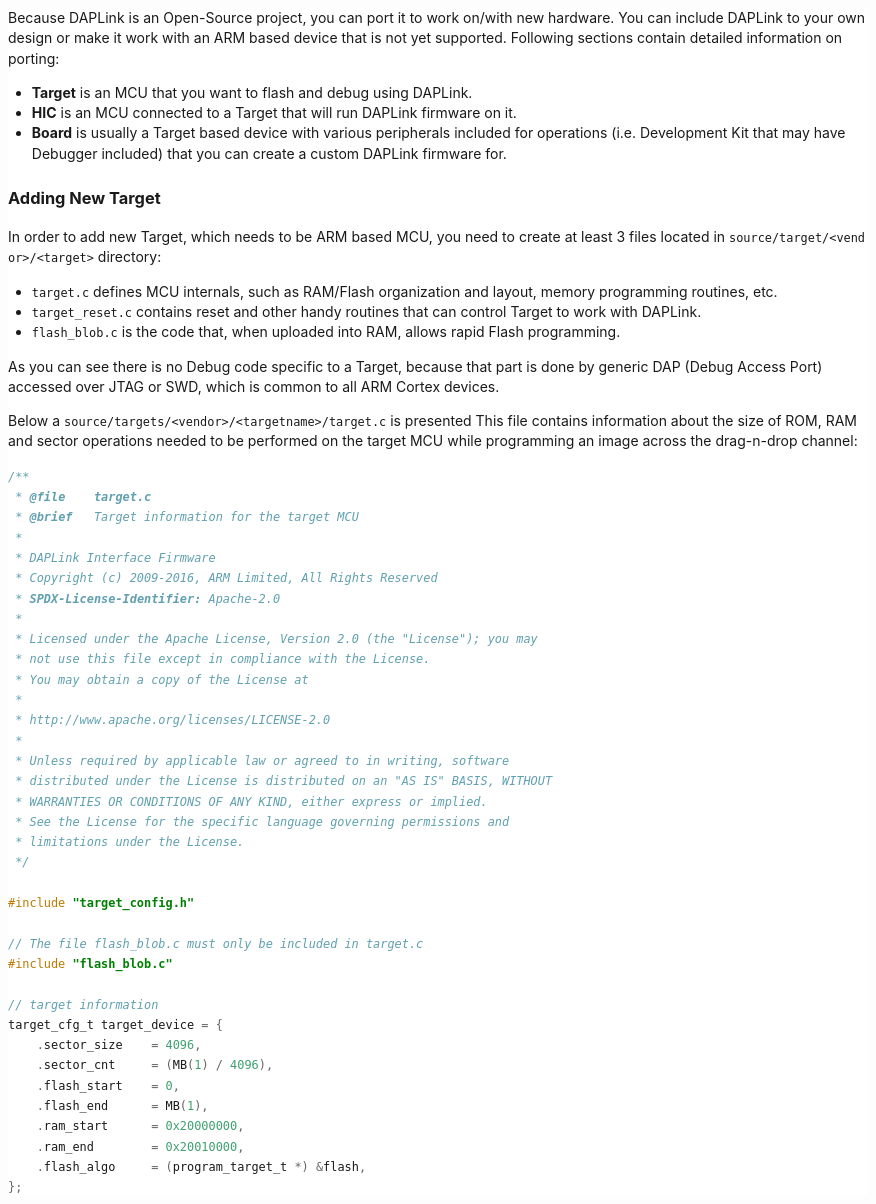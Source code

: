 Because DAPLink is an Open-Source project, you can port it to work on/with new hardware. You can include DAPLink to your own design or make it work with an ARM based device that is not yet supported. Following sections contain detailed information on porting:
* **Target** is an MCU that you want to flash and debug using DAPLink.
* **HIC** is an MCU connected to a Target that will run DAPLink firmware on it.
* **Board** is usually a Target based device with various peripherals included for operations (i.e. Development Kit that may have Debugger included) that you can create a custom DAPLink firmware for.


### <a name="porting_add_new_target"></a>Adding New Target

In order to add new Target, which needs to be ARM based MCU, you need to create at least 3 files located in `source/target/<vendor>/<target>` directory:
* `target.c` defines MCU internals, such as RAM/Flash organization and layout, memory programming routines, etc.
* `target_reset.c` contains reset and other handy routines that can control Target to work with DAPLink.
* `flash_blob.c` is the code that, when uploaded into RAM, allows rapid Flash programming.

As you can see there is no Debug code specific to a Target, because that part is done by generic DAP (Debug Access Port) accessed over JTAG or SWD, which is common to all ARM Cortex devices.

Below a `source/targets/<vendor>/<targetname>/target.c` is presented This file contains information about the size of ROM, RAM and sector operations needed to be performed on the target MCU while programming an image across the drag-n-drop channel:

```c
/**
 * @file    target.c
 * @brief   Target information for the target MCU
 *
 * DAPLink Interface Firmware
 * Copyright (c) 2009-2016, ARM Limited, All Rights Reserved
 * SPDX-License-Identifier: Apache-2.0
 *
 * Licensed under the Apache License, Version 2.0 (the "License"); you may
 * not use this file except in compliance with the License.
 * You may obtain a copy of the License at
 *
 * http://www.apache.org/licenses/LICENSE-2.0
 *
 * Unless required by applicable law or agreed to in writing, software
 * distributed under the License is distributed on an "AS IS" BASIS, WITHOUT
 * WARRANTIES OR CONDITIONS OF ANY KIND, either express or implied.
 * See the License for the specific language governing permissions and
 * limitations under the License.
 */

#include "target_config.h"

// The file flash_blob.c must only be included in target.c
#include "flash_blob.c"

// target information
target_cfg_t target_device = {
    .sector_size    = 4096,
    .sector_cnt     = (MB(1) / 4096),
    .flash_start    = 0,
    .flash_end      = MB(1),
    .ram_start      = 0x20000000,
    .ram_end        = 0x20010000,
    .flash_algo     = (program_target_t *) &flash,
};
```
